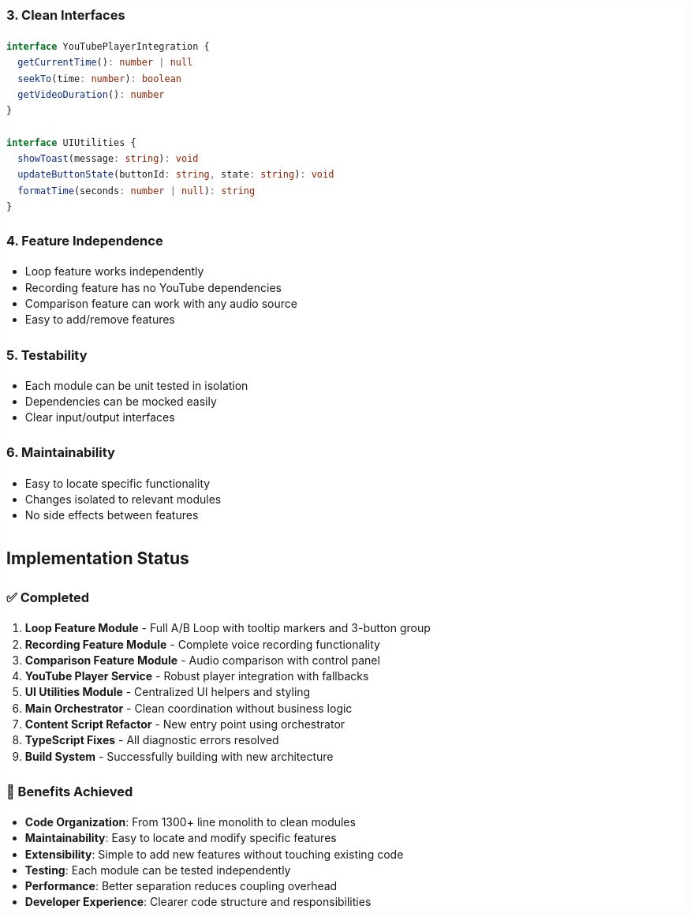 ### 3. **Clean Interfaces**
```typescript
interface YouTubePlayerIntegration {
  getCurrentTime(): number | null
  seekTo(time: number): boolean
  getVideoDuration(): number
}

interface UIUtilities {
  showToast(message: string): void
  updateButtonState(buttonId: string, state: string): void
  formatTime(seconds: number | null): string
}
```

### 4. **Feature Independence**
- Loop feature works independently
- Recording feature has no YouTube dependencies
- Comparison feature can work with any audio source
- Easy to add/remove features

### 5. **Testability**
- Each module can be unit tested in isolation
- Dependencies can be mocked easily
- Clear input/output interfaces

### 6. **Maintainability**
- Easy to locate specific functionality
- Changes isolated to relevant modules
- No side effects between features

## Implementation Status

### ✅ Completed
1. **Loop Feature Module** - Full A/B Loop with tooltip markers and 3-button group
2. **Recording Feature Module** - Complete voice recording functionality
3. **Comparison Feature Module** - Audio comparison with control panel
4. **YouTube Player Service** - Robust player integration with fallbacks
5. **UI Utilities Module** - Centralized UI helpers and styling
6. **Main Orchestrator** - Clean coordination without business logic
7. **Content Script Refactor** - New entry point using orchestrator
8. **TypeScript Fixes** - All diagnostic errors resolved
9. **Build System** - Successfully building with new architecture

### 🎯 Benefits Achieved
- **Code Organization**: From 1300+ line monolith to clean modules
- **Maintainability**: Easy to locate and modify specific features
- **Extensibility**: Simple to add new features without touching existing code
- **Testing**: Each module can be tested independently
- **Performance**: Better separation reduces coupling overhead
- **Developer Experience**: Clearer code structure and responsibilities
